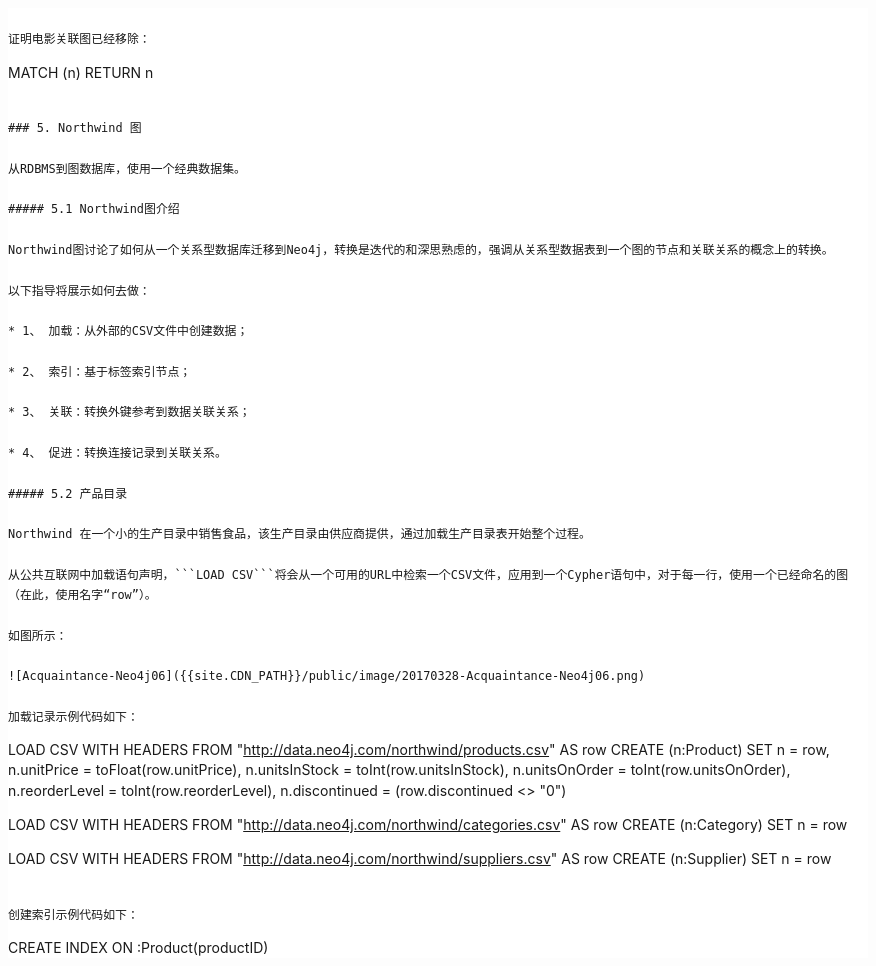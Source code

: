```

证明电影关联图已经移除：

```
MATCH (n) RETURN n
```

### 5. Northwind 图

从RDBMS到图数据库，使用一个经典数据集。

##### 5.1 Northwind图介绍

Northwind图讨论了如何从一个关系型数据库迁移到Neo4j，转换是迭代的和深思熟虑的，强调从关系型数据表到一个图的节点和关联关系的概念上的转换。

以下指导将展示如何去做：

* 1、 加载：从外部的CSV文件中创建数据；

* 2、 索引：基于标签索引节点；

* 3、 关联：转换外键参考到数据关联关系；

* 4、 促进：转换连接记录到关联关系。

##### 5.2 产品目录

Northwind 在一个小的生产目录中销售食品，该生产目录由供应商提供，通过加载生产目录表开始整个过程。

从公共互联网中加载语句声明，```LOAD CSV```将会从一个可用的URL中检索一个CSV文件，应用到一个Cypher语句中，对于每一行，使用一个已经命名的图（在此，使用名字“row”）。

如图所示：

![Acquaintance-Neo4j06]({{site.CDN_PATH}}/public/image/20170328-Acquaintance-Neo4j06.png)

加载记录示例代码如下：

```
LOAD CSV WITH HEADERS FROM "http://data.neo4j.com/northwind/products.csv" AS row
CREATE (n:Product)
SET n = row,
  n.unitPrice = toFloat(row.unitPrice),
  n.unitsInStock = toInt(row.unitsInStock), n.unitsOnOrder = toInt(row.unitsOnOrder),
  n.reorderLevel = toInt(row.reorderLevel), n.discontinued = (row.discontinued <> "0")
```

```
LOAD CSV WITH HEADERS FROM "http://data.neo4j.com/northwind/categories.csv" AS row
CREATE (n:Category)
SET n = row
```

```
LOAD CSV WITH HEADERS FROM "http://data.neo4j.com/northwind/suppliers.csv" AS row
CREATE (n:Supplier)
SET n = row
```

创建索引示例代码如下：

```
CREATE INDEX ON :Product(productID)
```

```